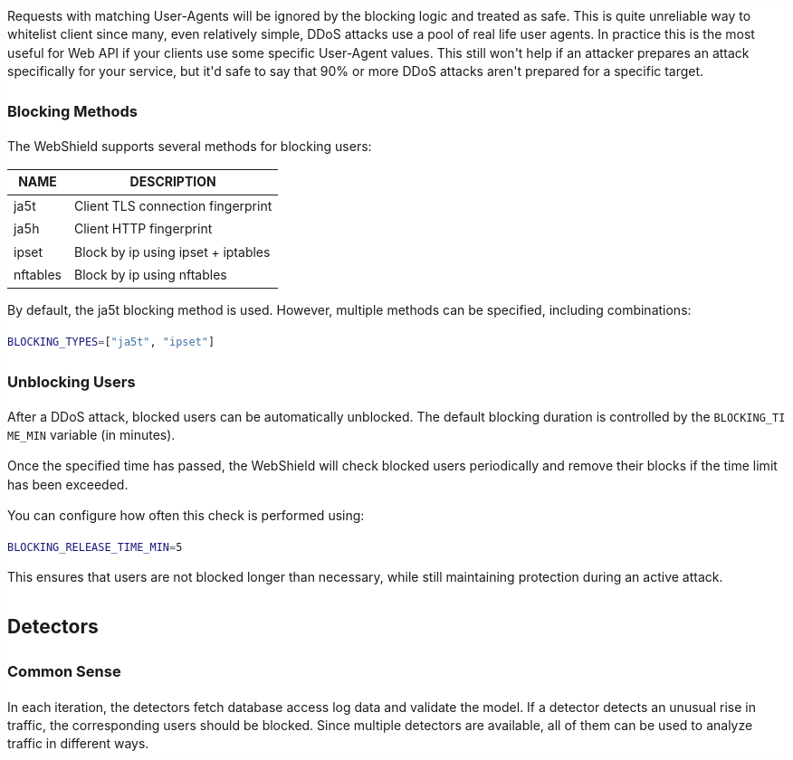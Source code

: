 Requests with matching User-Agents will be ignored by the blocking logic and treated as safe.
This is quite unreliable way to whitelist client since many, even relatively simple, DDoS attacks use a pool of real 
life user agents. In practice this is the most useful for Web API if your clients use some specific User-Agent values. 
This still won't help if an attacker prepares an attack specifically for your service, but it'd safe to say that 90% or 
more DDoS attacks aren't prepared for a specific target.

### Blocking Methods
The WebShield supports several methods for blocking users:

| NAME | DESCRIPTION                                |
|-|--------------------------------------------|
| ja5t | Client TLS connection fingerprint          |
| ja5h | Client HTTP fingerprint                    |
| ipset | Block by  ip using ipset + iptables |
| nftables | Block by ip using nftables |

By default, the ja5t blocking method is used. However, multiple methods can be specified, including combinations:

```bash
BLOCKING_TYPES=["ja5t", "ipset"]
```

### Unblocking Users
After a DDoS attack, blocked users can be automatically unblocked.
The default blocking duration is controlled by the `BLOCKING_TIME_MIN` variable (in minutes).

Once the specified time has passed, the WebShield will check blocked users periodically
and remove their blocks if the time limit has been exceeded.

You can configure how often this check is performed using:

```bash
BLOCKING_RELEASE_TIME_MIN=5
```

This ensures that users are not blocked longer than necessary, while still maintaining protection during an active attack.

## Detectors

### Common Sense

In each iteration, the detectors fetch database access log data and validate the model.
If a detector detects an unusual rise in traffic, the corresponding users should be blocked.
Since multiple detectors are available, all of them can be used to analyze traffic in different ways.
